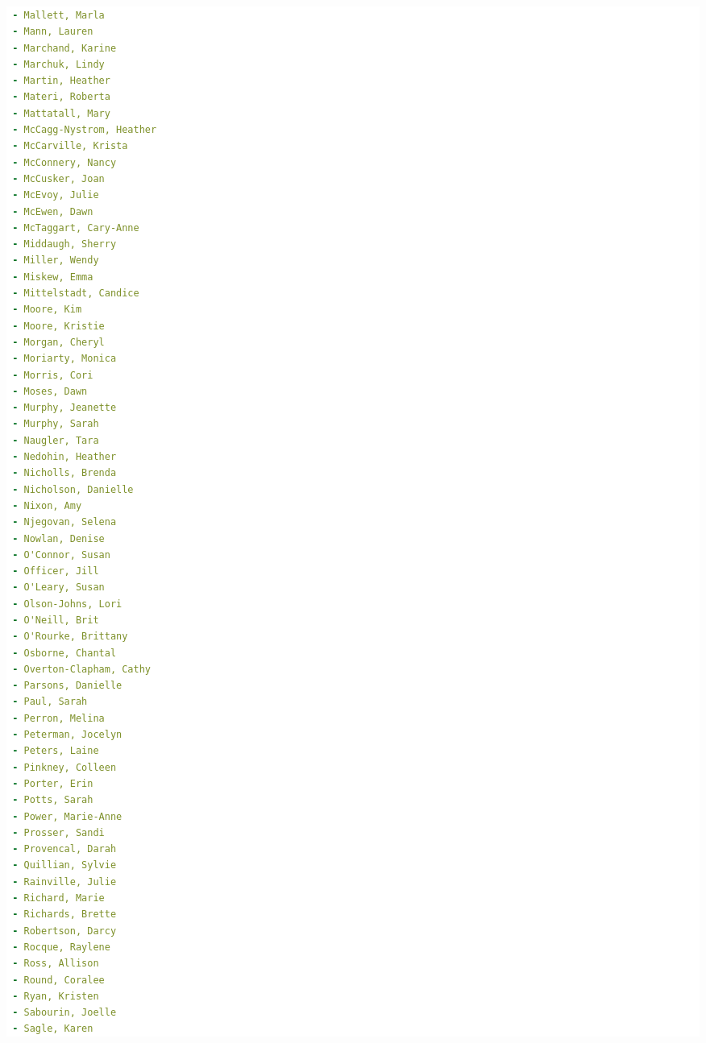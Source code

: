 ```yaml
 - Mallett, Marla
 - Mann, Lauren
 - Marchand, Karine
 - Marchuk, Lindy
 - Martin, Heather
 - Materi, Roberta
 - Mattatall, Mary
 - McCagg-Nystrom, Heather
 - McCarville, Krista
 - McConnery, Nancy
 - McCusker, Joan
 - McEvoy, Julie
 - McEwen, Dawn
 - McTaggart, Cary-Anne
 - Middaugh, Sherry
 - Miller, Wendy
 - Miskew, Emma
 - Mittelstadt, Candice
 - Moore, Kim
 - Moore, Kristie
 - Morgan, Cheryl
 - Moriarty, Monica
 - Morris, Cori
 - Moses, Dawn
 - Murphy, Jeanette
 - Murphy, Sarah
 - Naugler, Tara
 - Nedohin, Heather
 - Nicholls, Brenda
 - Nicholson, Danielle
 - Nixon, Amy
 - Njegovan, Selena
 - Nowlan, Denise
 - O'Connor, Susan
 - Officer, Jill
 - O'Leary, Susan
 - Olson-Johns, Lori
 - O'Neill, Brit
 - O'Rourke, Brittany
 - Osborne, Chantal
 - Overton-Clapham, Cathy
 - Parsons, Danielle
 - Paul, Sarah
 - Perron, Melina
 - Peterman, Jocelyn
 - Peters, Laine
 - Pinkney, Colleen
 - Porter, Erin
 - Potts, Sarah
 - Power, Marie-Anne
 - Prosser, Sandi
 - Provencal, Darah
 - Quillian, Sylvie
 - Rainville, Julie
 - Richard, Marie
 - Richards, Brette
 - Robertson, Darcy
 - Rocque, Raylene
 - Ross, Allison
 - Round, Coralee
 - Ryan, Kristen
 - Sabourin, Joelle
 - Sagle, Karen
```